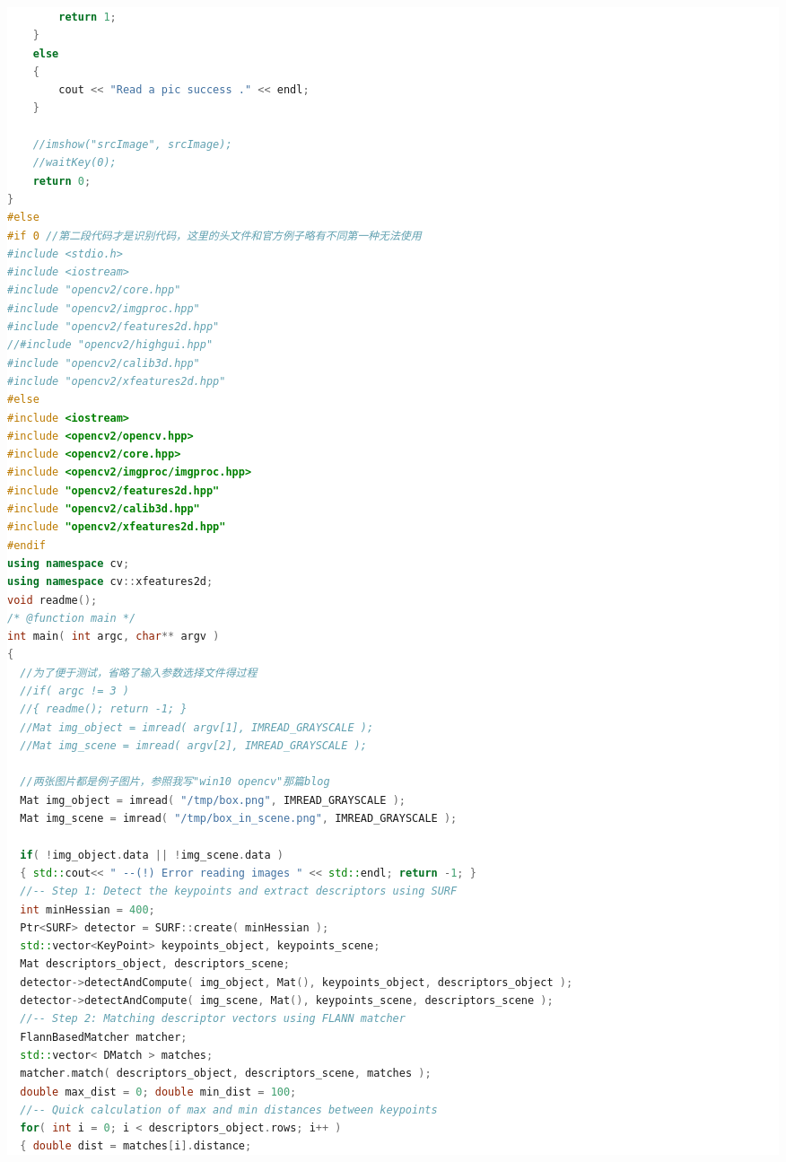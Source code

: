 ```c++
		return 1;
	}
	else
	{
		cout << "Read a pic success ." << endl;
	}
	      
  	//imshow("srcImage", srcImage);
  	//waitKey(0);
  	return 0;
}
#else
#if 0 //第二段代码才是识别代码，这里的头文件和官方例子略有不同第一种无法使用
#include <stdio.h>
#include <iostream>
#include "opencv2/core.hpp"
#include "opencv2/imgproc.hpp"
#include "opencv2/features2d.hpp"
//#include "opencv2/highgui.hpp"
#include "opencv2/calib3d.hpp"
#include "opencv2/xfeatures2d.hpp"
#else
#include <iostream>
#include <opencv2/opencv.hpp>
#include <opencv2/core.hpp>
#include <opencv2/imgproc/imgproc.hpp>
#include "opencv2/features2d.hpp"
#include "opencv2/calib3d.hpp"
#include "opencv2/xfeatures2d.hpp"
#endif
using namespace cv;
using namespace cv::xfeatures2d;
void readme();
/* @function main */
int main( int argc, char** argv )
{
  //为了便于测试，省略了输入参数选择文件得过程
  //if( argc != 3 )
  //{ readme(); return -1; }
  //Mat img_object = imread( argv[1], IMREAD_GRAYSCALE );
  //Mat img_scene = imread( argv[2], IMREAD_GRAYSCALE );

  //两张图片都是例子图片，参照我写"win10 opencv"那篇blog 
  Mat img_object = imread( "/tmp/box.png", IMREAD_GRAYSCALE );
  Mat img_scene = imread( "/tmp/box_in_scene.png", IMREAD_GRAYSCALE );

  if( !img_object.data || !img_scene.data )
  { std::cout<< " --(!) Error reading images " << std::endl; return -1; }
  //-- Step 1: Detect the keypoints and extract descriptors using SURF
  int minHessian = 400;
  Ptr<SURF> detector = SURF::create( minHessian );
  std::vector<KeyPoint> keypoints_object, keypoints_scene;
  Mat descriptors_object, descriptors_scene;
  detector->detectAndCompute( img_object, Mat(), keypoints_object, descriptors_object );
  detector->detectAndCompute( img_scene, Mat(), keypoints_scene, descriptors_scene );
  //-- Step 2: Matching descriptor vectors using FLANN matcher
  FlannBasedMatcher matcher;
  std::vector< DMatch > matches;
  matcher.match( descriptors_object, descriptors_scene, matches );
  double max_dist = 0; double min_dist = 100;
  //-- Quick calculation of max and min distances between keypoints
  for( int i = 0; i < descriptors_object.rows; i++ )
  { double dist = matches[i].distance;
```